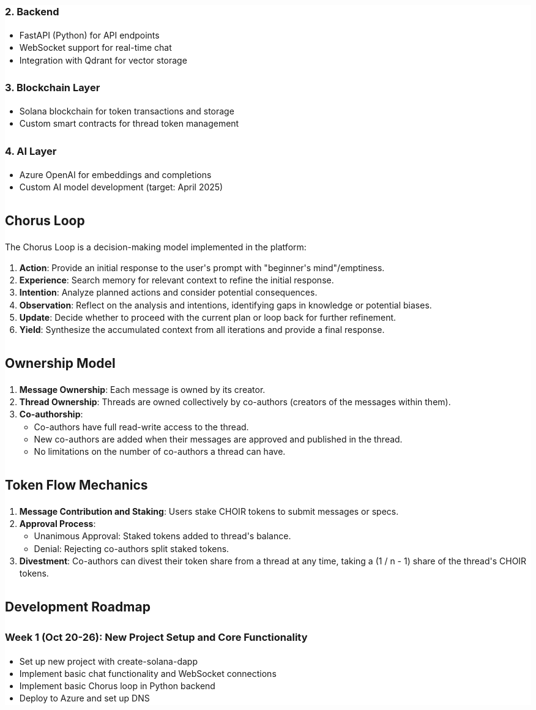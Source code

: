 ### 2. Backend
- FastAPI (Python) for API endpoints
- WebSocket support for real-time chat
- Integration with Qdrant for vector storage

### 3. Blockchain Layer
- Solana blockchain for token transactions and storage
- Custom smart contracts for thread token management

### 4. AI Layer
- Azure OpenAI for embeddings and completions
- Custom AI model development (target: April 2025)

## Chorus Loop

The Chorus Loop is a decision-making model implemented in the platform:

1. **Action**: Provide an initial response to the user's prompt with "beginner's mind"/emptiness.
2. **Experience**: Search memory for relevant context to refine the initial response.
3. **Intention**: Analyze planned actions and consider potential consequences.
4. **Observation**: Reflect on the analysis and intentions, identifying gaps in knowledge or potential biases.
5. **Update**: Decide whether to proceed with the current plan or loop back for further refinement.
6. **Yield**: Synthesize the accumulated context from all iterations and provide a final response.

## Ownership Model

1. **Message Ownership**: Each message is owned by its creator.
2. **Thread Ownership**: Threads are owned collectively by co-authors (creators of the messages within them).
3. **Co-authorship**:
   - Co-authors have full read-write access to the thread.
   - New co-authors are added when their messages are approved and published in the thread.
   - No limitations on the number of co-authors a thread can have.

## Token Flow Mechanics

1. **Message Contribution and Staking**: Users stake CHOIR tokens to submit messages or specs.
2. **Approval Process**:
   - Unanimous Approval: Staked tokens added to thread's balance.
   - Denial: Rejecting co-authors split staked tokens.
3. **Divestment**: Co-authors can divest their token share from a thread at any time, taking a (1 / n - 1) share of the thread's CHOIR tokens.

## Development Roadmap

### Week 1 (Oct 20-26): New Project Setup and Core Functionality
- Set up new project with create-solana-dapp
- Implement basic chat functionality and WebSocket connections
- Implement basic Chorus loop in Python backend
- Deploy to Azure and set up DNS
